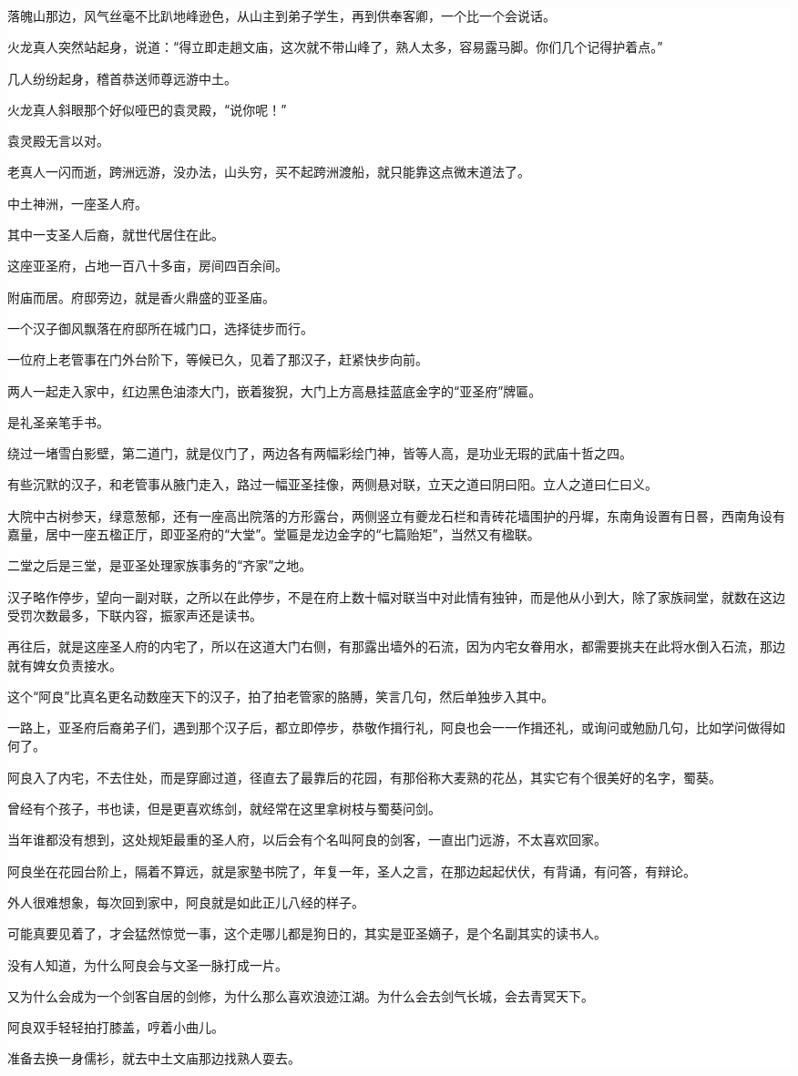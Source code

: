    落魄山那边，风气丝毫不比趴地峰逊色，从山主到弟子学生，再到供奉客卿，一个比一个会说话。

   火龙真人突然站起身，说道：“得立即走趟文庙，这次就不带山峰了，熟人太多，容易露马脚。你们几个记得护着点。”

   几人纷纷起身，稽首恭送师尊远游中土。

   火龙真人斜眼那个好似哑巴的袁灵殿，“说你呢！”

   袁灵殿无言以对。

   老真人一闪而逝，跨洲远游，没办法，山头穷，买不起跨洲渡船，就只能靠这点微末道法了。

   中土神洲，一座圣人府。

   其中一支圣人后裔，就世代居住在此。

   这座亚圣府，占地一百八十多亩，房间四百余间。

   附庙而居。府邸旁边，就是香火鼎盛的亚圣庙。

   一个汉子御风飘落在府邸所在城门口，选择徒步而行。

   一位府上老管事在门外台阶下，等候已久，见着了那汉子，赶紧快步向前。

   两人一起走入家中，红边黑色油漆大门，嵌着狻猊，大门上方高悬挂蓝底金字的“亚圣府”牌匾。

   是礼圣亲笔手书。

   绕过一堵雪白影壁，第二道门，就是仪门了，两边各有两幅彩绘门神，皆等人高，是功业无瑕的武庙十哲之四。

   有些沉默的汉子，和老管事从腋门走入，路过一幅亚圣挂像，两侧悬对联，立天之道曰阴曰阳。立人之道曰仁曰义。

   大院中古树参天，绿意葱郁，还有一座高出院落的方形露台，两侧竖立有夔龙石栏和青砖花墙围护的丹墀，东南角设置有日晷，西南角设有嘉量，居中一座五楹正厅，即亚圣府的“大堂”。堂匾是龙边金字的“七篇贻矩”，当然又有楹联。

   二堂之后是三堂，是亚圣处理家族事务的“齐家”之地。

   汉子略作停步，望向一副对联，之所以在此停步，不是在府上数十幅对联当中对此情有独钟，而是他从小到大，除了家族祠堂，就数在这边受罚次数最多，下联内容，振家声还是读书。

   再往后，就是这座圣人府的内宅了，所以在这道大门右侧，有那露出墙外的石流，因为内宅女眷用水，都需要挑夫在此将水倒入石流，那边就有婢女负责接水。

   这个“阿良”比真名更名动数座天下的汉子，拍了拍老管家的胳膊，笑言几句，然后单独步入其中。

   一路上，亚圣府后裔弟子们，遇到那个汉子后，都立即停步，恭敬作揖行礼，阿良也会一一作揖还礼，或询问或勉励几句，比如学问做得如何了。

   阿良入了内宅，不去住处，而是穿廊过道，径直去了最靠后的花园，有那俗称大麦熟的花丛，其实它有个很美好的名字，蜀葵。

   曾经有个孩子，书也读，但是更喜欢练剑，就经常在这里拿树枝与蜀葵问剑。

   当年谁都没有想到，这处规矩最重的圣人府，以后会有个名叫阿良的剑客，一直出门远游，不太喜欢回家。

   阿良坐在花园台阶上，隔着不算远，就是家塾书院了，年复一年，圣人之言，在那边起起伏伏，有背诵，有问答，有辩论。

   外人很难想象，每次回到家中，阿良就是如此正儿八经的样子。

   可能真要见着了，才会猛然惊觉一事，这个走哪儿都是狗日的，其实是亚圣嫡子，是个名副其实的读书人。

   没有人知道，为什么阿良会与文圣一脉打成一片。

   又为什么会成为一个剑客自居的剑修，为什么那么喜欢浪迹江湖。为什么会去剑气长城，会去青冥天下。

   阿良双手轻轻拍打膝盖，哼着小曲儿。

   准备去换一身儒衫，就去中土文庙那边找熟人耍去。
